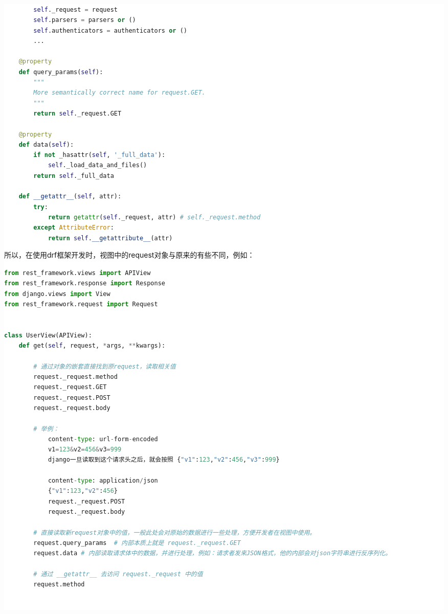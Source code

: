 ```python
    	self._request = request
        self.parsers = parsers or ()
        self.authenticators = authenticators or ()
        ...
	
    @property
    def query_params(self):
        """
        More semantically correct name for request.GET.
        """
        return self._request.GET

    @property
    def data(self):
        if not _hasattr(self, '_full_data'):
            self._load_data_and_files()
        return self._full_data
    
	def __getattr__(self, attr):
        try:
            return getattr(self._request, attr) # self._request.method
        except AttributeError:
            return self.__getattribute__(attr)
```

所以，在使用drf框架开发时，视图中的request对象与原来的有些不同，例如：

```python
from rest_framework.views import APIView
from rest_framework.response import Response
from django.views import View
from rest_framework.request import Request


class UserView(APIView):
    def get(self, request, *args, **kwargs):
        
        # 通过对象的嵌套直接找到原request，读取相关值
        request._request.method
        request._request.GET
        request._request.POST
        request._request.body
        
        # 举例：
        	content-type: url-form-encoded
        	v1=123&v2=456&v3=999
            django一旦读取到这个请求头之后，就会按照 {"v1":123,"v2":456,"v3":999}
            
            content-type: application/json
            {"v1":123,"v2":456}
            request._request.POST
            request._request.body
        
        # 直接读取新request对象中的值，一般此处会对原始的数据进行一些处理，方便开发者在视图中使用。
        request.query_params  # 内部本质上就是 request._request.GET
        request.data # 内部读取请求体中的数据，并进行处理，例如：请求者发来JSON格式，他的内部会对json字符串进行反序列化。
        
        # 通过 __getattr__ 去访问 request._request 中的值
        request.method
        
        
```
